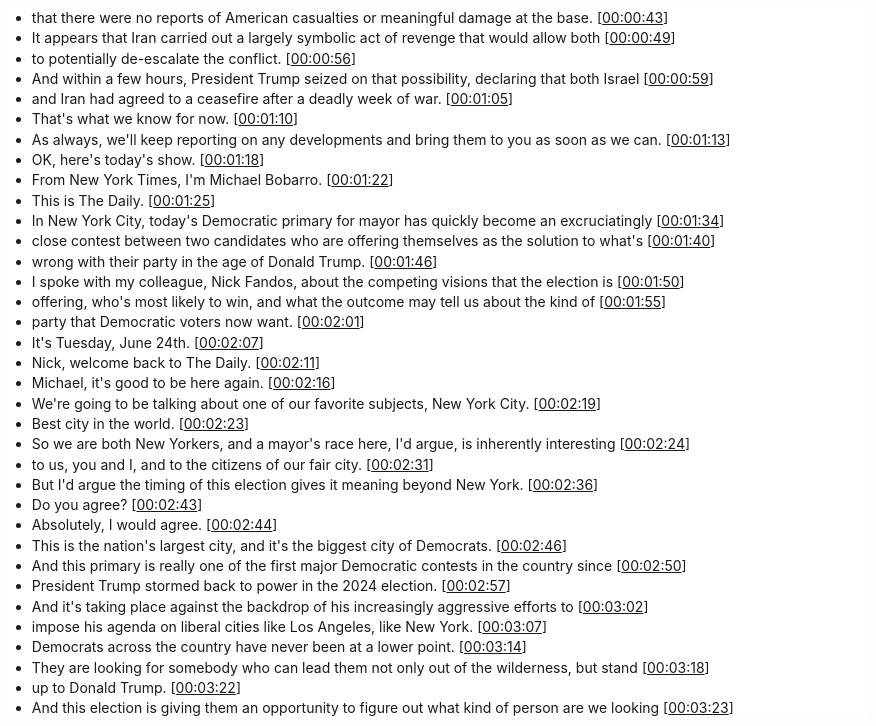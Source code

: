 *  that there were no reports of American casualties or meaningful damage at the base. [[00:00:43](https://www.youtube.com/watch?v=gu2gFbPpmEw&t=43.36s)]
*  It appears that Iran carried out a largely symbolic act of revenge that would allow both [[00:00:49](https://www.youtube.com/watch?v=gu2gFbPpmEw&t=49.82s)]
*  to potentially de-escalate the conflict. [[00:00:56](https://www.youtube.com/watch?v=gu2gFbPpmEw&t=56.24s)]
*  And within a few hours, President Trump seized on that possibility, declaring that both Israel [[00:00:59](https://www.youtube.com/watch?v=gu2gFbPpmEw&t=59.36s)]
*  and Iran had agreed to a ceasefire after a deadly week of war. [[00:01:05](https://www.youtube.com/watch?v=gu2gFbPpmEw&t=65.38s)]
*  That's what we know for now. [[00:01:10](https://www.youtube.com/watch?v=gu2gFbPpmEw&t=70.96000000000001s)]
*  As always, we'll keep reporting on any developments and bring them to you as soon as we can. [[00:01:13](https://www.youtube.com/watch?v=gu2gFbPpmEw&t=73.16s)]
*  OK, here's today's show. [[00:01:18](https://www.youtube.com/watch?v=gu2gFbPpmEw&t=78.88s)]
*  From New York Times, I'm Michael Bobarro. [[00:01:22](https://www.youtube.com/watch?v=gu2gFbPpmEw&t=82.48s)]
*  This is The Daily. [[00:01:25](https://www.youtube.com/watch?v=gu2gFbPpmEw&t=85.04s)]
*  In New York City, today's Democratic primary for mayor has quickly become an excruciatingly [[00:01:34](https://www.youtube.com/watch?v=gu2gFbPpmEw&t=94.48s)]
*  close contest between two candidates who are offering themselves as the solution to what's [[00:01:40](https://www.youtube.com/watch?v=gu2gFbPpmEw&t=100.36000000000001s)]
*  wrong with their party in the age of Donald Trump. [[00:01:46](https://www.youtube.com/watch?v=gu2gFbPpmEw&t=106.4s)]
*  I spoke with my colleague, Nick Fandos, about the competing visions that the election is [[00:01:50](https://www.youtube.com/watch?v=gu2gFbPpmEw&t=110.44000000000001s)]
*  offering, who's most likely to win, and what the outcome may tell us about the kind of [[00:01:55](https://www.youtube.com/watch?v=gu2gFbPpmEw&t=115.44000000000001s)]
*  party that Democratic voters now want. [[00:02:01](https://www.youtube.com/watch?v=gu2gFbPpmEw&t=121.84s)]
*  It's Tuesday, June 24th. [[00:02:07](https://www.youtube.com/watch?v=gu2gFbPpmEw&t=127.64000000000001s)]
*  Nick, welcome back to The Daily. [[00:02:11](https://www.youtube.com/watch?v=gu2gFbPpmEw&t=131.16s)]
*  Michael, it's good to be here again. [[00:02:16](https://www.youtube.com/watch?v=gu2gFbPpmEw&t=136.72s)]
*  We're going to be talking about one of our favorite subjects, New York City. [[00:02:19](https://www.youtube.com/watch?v=gu2gFbPpmEw&t=139.0s)]
*  Best city in the world. [[00:02:23](https://www.youtube.com/watch?v=gu2gFbPpmEw&t=143.24s)]
*  So we are both New Yorkers, and a mayor's race here, I'd argue, is inherently interesting [[00:02:24](https://www.youtube.com/watch?v=gu2gFbPpmEw&t=144.88s)]
*  to us, you and I, and to the citizens of our fair city. [[00:02:31](https://www.youtube.com/watch?v=gu2gFbPpmEw&t=151.4s)]
*  But I'd argue the timing of this election gives it meaning beyond New York. [[00:02:36](https://www.youtube.com/watch?v=gu2gFbPpmEw&t=156.2s)]
*  Do you agree? [[00:02:43](https://www.youtube.com/watch?v=gu2gFbPpmEw&t=163.04s)]
*  Absolutely, I would agree. [[00:02:44](https://www.youtube.com/watch?v=gu2gFbPpmEw&t=164.04s)]
*  This is the nation's largest city, and it's the biggest city of Democrats. [[00:02:46](https://www.youtube.com/watch?v=gu2gFbPpmEw&t=166.02s)]
*  And this primary is really one of the first major Democratic contests in the country since [[00:02:50](https://www.youtube.com/watch?v=gu2gFbPpmEw&t=170.42000000000002s)]
*  President Trump stormed back to power in the 2024 election. [[00:02:57](https://www.youtube.com/watch?v=gu2gFbPpmEw&t=177.9s)]
*  And it's taking place against the backdrop of his increasingly aggressive efforts to [[00:03:02](https://www.youtube.com/watch?v=gu2gFbPpmEw&t=182.34s)]
*  impose his agenda on liberal cities like Los Angeles, like New York. [[00:03:07](https://www.youtube.com/watch?v=gu2gFbPpmEw&t=187.9s)]
*  Democrats across the country have never been at a lower point. [[00:03:14](https://www.youtube.com/watch?v=gu2gFbPpmEw&t=194.20000000000002s)]
*  They are looking for somebody who can lead them not only out of the wilderness, but stand [[00:03:18](https://www.youtube.com/watch?v=gu2gFbPpmEw&t=198.46s)]
*  up to Donald Trump. [[00:03:22](https://www.youtube.com/watch?v=gu2gFbPpmEw&t=202.3s)]
*  And this election is giving them an opportunity to figure out what kind of person are we looking [[00:03:23](https://www.youtube.com/watch?v=gu2gFbPpmEw&t=203.86s)]